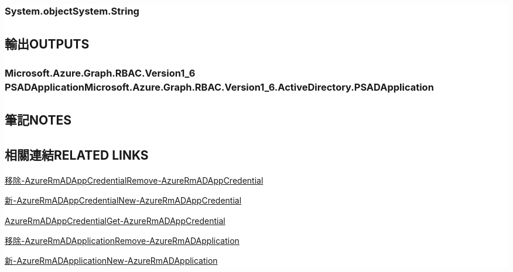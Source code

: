 ### <span data-ttu-id="4e44a-149">System.object</span><span class="sxs-lookup"><span data-stu-id="4e44a-149">System.String</span></span>

## <span data-ttu-id="4e44a-150">輸出</span><span class="sxs-lookup"><span data-stu-id="4e44a-150">OUTPUTS</span></span>

### <span data-ttu-id="4e44a-151">Microsoft.Azure.Graph.RBAC.Version1_6 PSADApplication</span><span class="sxs-lookup"><span data-stu-id="4e44a-151">Microsoft.Azure.Graph.RBAC.Version1_6.ActiveDirectory.PSADApplication</span></span>

## <span data-ttu-id="4e44a-152">筆記</span><span class="sxs-lookup"><span data-stu-id="4e44a-152">NOTES</span></span>

## <span data-ttu-id="4e44a-153">相關連結</span><span class="sxs-lookup"><span data-stu-id="4e44a-153">RELATED LINKS</span></span>

[<span data-ttu-id="4e44a-154">移除-AzureRmADAppCredential</span><span class="sxs-lookup"><span data-stu-id="4e44a-154">Remove-AzureRmADAppCredential</span></span>](./Remove-AzureRmADAppCredential.md)

[<span data-ttu-id="4e44a-155">新-AzureRmADAppCredential</span><span class="sxs-lookup"><span data-stu-id="4e44a-155">New-AzureRmADAppCredential</span></span>](./New-AzureRmADAppCredential.md)

[<span data-ttu-id="4e44a-156">AzureRmADAppCredential</span><span class="sxs-lookup"><span data-stu-id="4e44a-156">Get-AzureRmADAppCredential</span></span>](./Get-AzureRmADAppCredential.md)

[<span data-ttu-id="4e44a-157">移除-AzureRmADApplication</span><span class="sxs-lookup"><span data-stu-id="4e44a-157">Remove-AzureRmADApplication</span></span>](./Remove-AzureRmADApplication.md)



[<span data-ttu-id="4e44a-158">新-AzureRmADApplication</span><span class="sxs-lookup"><span data-stu-id="4e44a-158">New-AzureRmADApplication</span></span>](./New-AzureRmADApplication.md)

